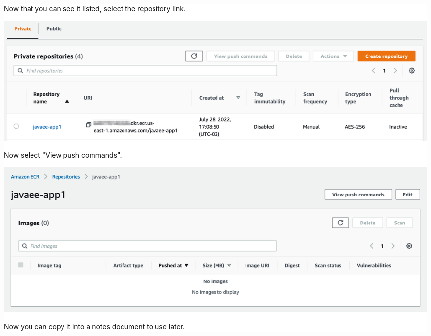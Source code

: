 Now that you can see it listed, select the repository link.

![Screen shot instructions with created repository](images/ecr-03.png)

Now select "View push commands".

![Screen shot instructions for viewing push commands](images/ecr-04.png)

Now you can copy it into a notes document to use later.
